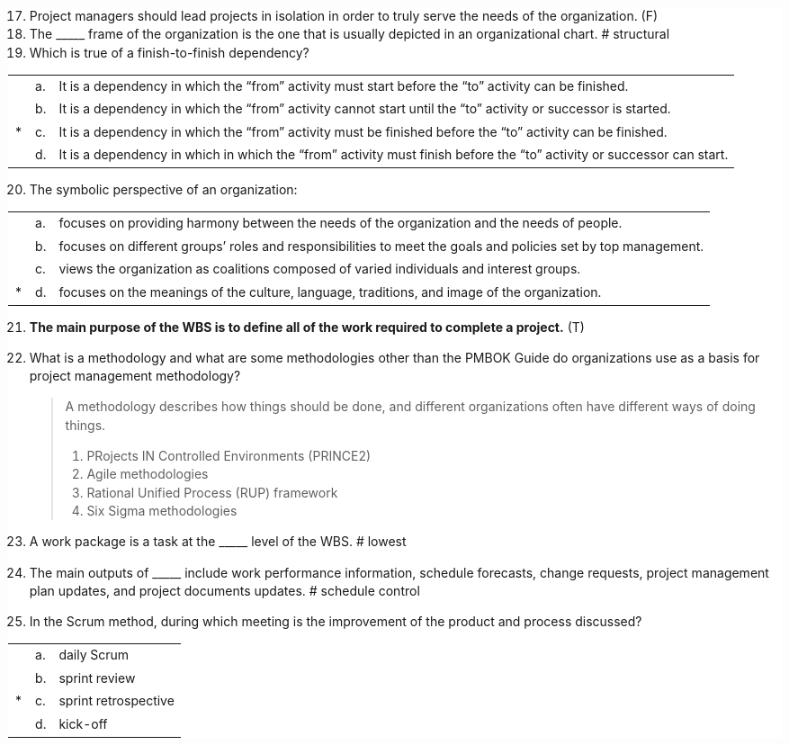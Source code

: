 17. Project managers should lead projects in isolation in order to truly serve the needs of the organization. (F)
18. The _____ frame of the organization is the one that is usually depicted in an organizational chart. # structural
19. Which is true of a finish-to-finish dependency?

|      |      |                                                              |
| ---- | ---- | ------------------------------------------------------------ |
|      | a.   | It is a dependency in which the “from” activity must start before the “to” activity can be finished. |
|      | b.   | It is a dependency in which the “from” activity cannot start until the “to” activity or successor is started. |
| *    | c.   | It is a dependency in which the “from” activity must be finished before the “to” activity can be finished. |
|      | d.   | It is a dependency in which in which the “from” activity must finish before the “to” activity or successor can start. |

20. The symbolic perspective of an organization:

|      |      |                                                              |
| ---- | ---- | ------------------------------------------------------------ |
|      | a.   | focuses on providing harmony between the needs of the organization and the needs of people. |
|      | b.   | focuses on different groups’ roles and responsibilities to meet the goals and policies set by top management. |
|      | c.   | views the organization as coalitions composed of varied individuals and interest groups. |
| *    | d.   | focuses on the meanings of the culture, language, traditions, and image of the organization. |

21. **The main purpose of the WBS is to define all of the work required to complete a project.** (T)

22. What is a methodology and what are some methodologies other than the PMBOK Guide do organizations use as a basis for project management methodology?

    > A methodology describes how things should be done, and different organizations often have different ways of doing things.
    >
    > 1. PRojects IN Controlled Environments (PRINCE2)
    > 2. Agile methodologies
    > 3. Rational Unified Process (RUP) framework
    > 4. Six Sigma methodologies

23. A work package is a task at the _____ level of the WBS. # lowest

24. The main outputs of _____ include work performance information, schedule forecasts, change requests, project management plan updates, and project documents updates. # schedule control

25. In the Scrum method, during which meeting is the improvement of the product and process discussed?

|      |      |                      |
| ---- | ---- | -------------------- |
|      | a.   | daily Scrum          |
|      | b.   | sprint review        |
| *    | c.   | sprint retrospective |
|      | d.   | kick-off             |

